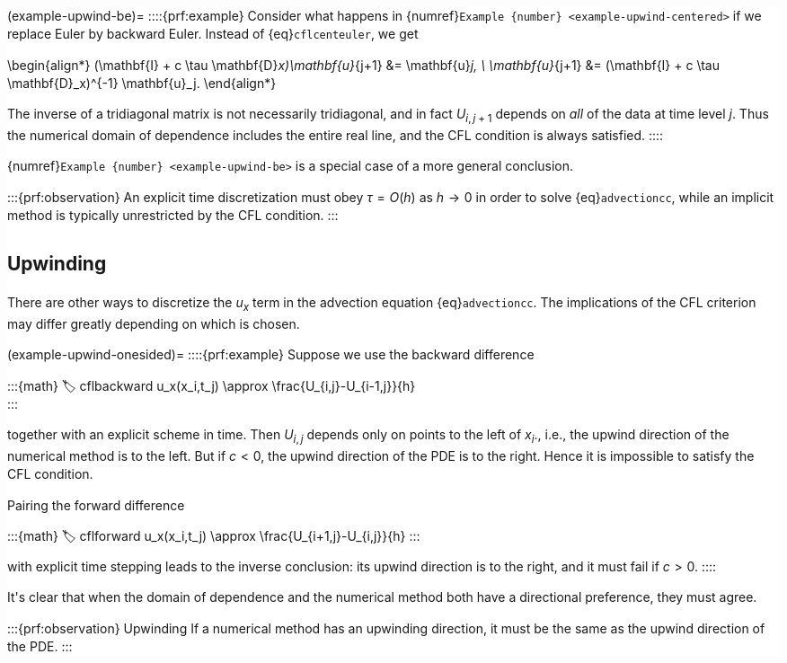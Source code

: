 
(example-upwind-be)=
::::{prf:example}
Consider what happens in {numref}`Example {number} <example-upwind-centered>` if we replace Euler by backward Euler. Instead of {eq}`cflcenteuler`, we get

\begin{align*}
	(\mathbf{I} + c \tau \mathbf{D}_x)\mathbf{u}_{j+1} &=  \mathbf{u}_j, \\
	\mathbf{u}_{j+1} &= (\mathbf{I} + c \tau \mathbf{D}_x)^{-1} \mathbf{u}_j.
\end{align*}

The inverse of a tridiagonal matrix is not necessarily tridiagonal, and in fact $U_{i,j+1}$ depends on *all* of the data at time level $j$. Thus the numerical domain of dependence includes the entire real line, and the CFL condition is always satisfied. 
::::

{numref}`Example {number} <example-upwind-be>` is a special case of a more general conclusion.

:::{prf:observation}
An explicit time discretization must obey $\tau = O(h)$ as $h\to 0$ in order to solve {eq}`advectioncc`, while an implicit method is typically unrestricted by the CFL condition.
:::

## Upwinding

There are other ways to discretize the $u_x$ term in the advection equation {eq}`advectioncc`. The implications of the CFL criterion may differ greatly depending on which is chosen.

(example-upwind-onesided)=
::::{prf:example}
Suppose we use the backward difference 

:::{math}
:label: cflbackward 
  u_x(x_i,t_j)  \approx \frac{U_{i,j}-U_{i-1,j}}{h}  
:::

together with an explicit scheme in time. Then $U_{i,j}$ depends only on points to the left of $x_i$., i.e., the upwind direction of the numerical method is to the left. But if $c<0$, 
the upwind direction of the PDE is to the right. Hence it is impossible to satisfy the CFL condition.

Pairing the forward difference 

:::{math}
:label: cflforward
  u_x(x_i,t_j)  \approx \frac{U_{i+1,j}-U_{i,j}}{h}
:::

with explicit time stepping leads to the inverse conclusion: its upwind direction is to the right, and it must fail if $c>0$. 
::::

It's clear that when the domain of dependence and the numerical method both have a directional preference, they must agree.

:::{prf:observation} Upwinding
If a numerical method has an upwinding direction, it must be the same as the upwind direction of the PDE.
:::
